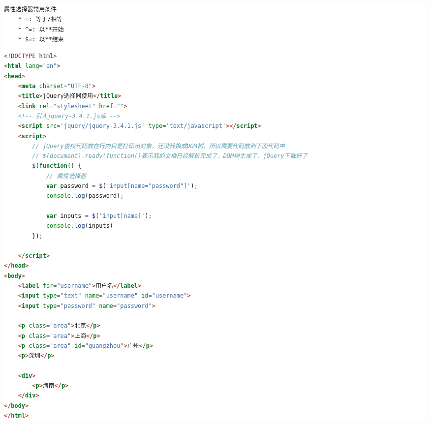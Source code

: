     属性选择器常用条件
        * =: 等于/相等
        * ^=: 以**开始
        * $=: 以**结束
        
```html
<!DOCTYPE html>
<html lang="en">
<head>
	<meta charset="UTF-8">
	<title>jQuery选择器使用</title>
	<link rel="stylesheet" href="">
	<!-- 引入jquery-3.4.1.js库 -->
	<script src='jquery/jquery-3.4.1.js' type='text/javascript'></script>
	<script>
		// jQuery查找代码放在行内只是打印出对象，还没转换成DOM树，所以需要代码放到下面代码中
		// $(document).ready(function()表示我的文档已经解析完成了，DOM树生成了，jQuery下载好了
		$(function() {
			// 属性选择器
			var password = $('input[name="password"]');
			console.log(password);

			var inputs = $('input[name]');
			console.log(inputs)
		});
		
	</script>
</head>
<body>	
	<label for="username">用户名</label>
	<input type="text" name="username" id="username">
	<input type="password" name="password">

	<p class="area">北京</p>
	<p class="area">上海</p>
	<p class="area" id="guangzhou">广州</p>
	<p>深圳</p>

	<div>
		<p>海南</p>
	</div>
</body>
</html>
```
    